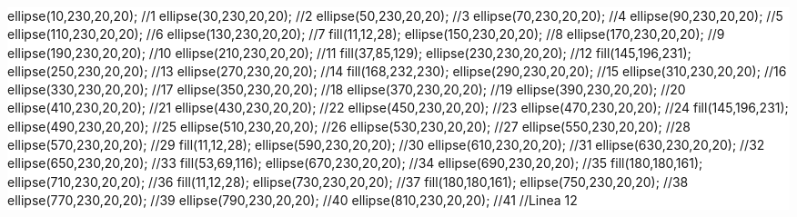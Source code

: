   ellipse(10,230,20,20);  //1
  ellipse(30,230,20,20);  //2
  ellipse(50,230,20,20);  //3
  ellipse(70,230,20,20);  //4
  ellipse(90,230,20,20);  //5
  ellipse(110,230,20,20); //6
  ellipse(130,230,20,20); //7
  fill(11,12,28);
  ellipse(150,230,20,20); //8
  ellipse(170,230,20,20); //9
  ellipse(190,230,20,20); //10
  ellipse(210,230,20,20); //11
  fill(37,85,129);
  ellipse(230,230,20,20); //12
  fill(145,196,231);
  ellipse(250,230,20,20); //13
  ellipse(270,230,20,20); //14
  fill(168,232,230);
  ellipse(290,230,20,20); //15
  ellipse(310,230,20,20); //16
  ellipse(330,230,20,20); //17
  ellipse(350,230,20,20); //18
  ellipse(370,230,20,20); //19
  ellipse(390,230,20,20); //20
  ellipse(410,230,20,20); //21
  ellipse(430,230,20,20); //22
  ellipse(450,230,20,20); //23
  ellipse(470,230,20,20); //24
  fill(145,196,231);
  ellipse(490,230,20,20); //25
  ellipse(510,230,20,20); //26
  ellipse(530,230,20,20); //27
  ellipse(550,230,20,20); //28
  ellipse(570,230,20,20); //29
  fill(11,12,28);
  ellipse(590,230,20,20); //30
  ellipse(610,230,20,20); //31
  ellipse(630,230,20,20); //32
  ellipse(650,230,20,20); //33
  fill(53,69,116);
  ellipse(670,230,20,20); //34
  ellipse(690,230,20,20); //35
  fill(180,180,161);
  ellipse(710,230,20,20); //36
  fill(11,12,28);
  ellipse(730,230,20,20); //37
  fill(180,180,161);
  ellipse(750,230,20,20); //38
  ellipse(770,230,20,20); //39
  ellipse(790,230,20,20); //40
  ellipse(810,230,20,20); //41
   //Linea 12
   
